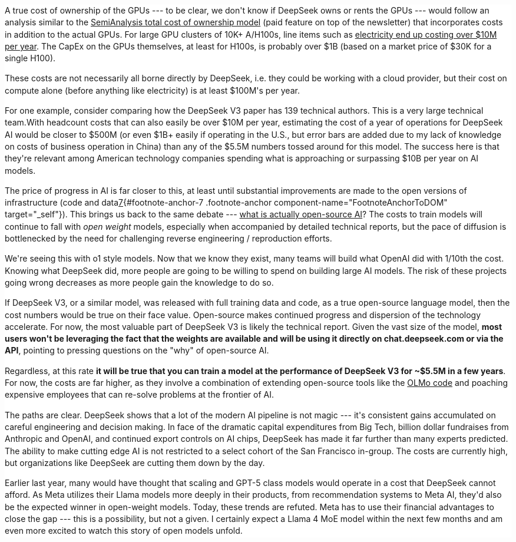 A true cost of ownership of the GPUs --- to be clear, we don't know if DeepSeek owns or rents the GPUs --- would follow an analysis similar to the [SemiAnalysis total cost of ownership model](https://semianalysis.com/ai-cloud-tco-model/) (paid feature on top of the newsletter) that incorporates costs in addition to the actual GPUs. For large GPU clusters of 10K+ A/H100s, line items such as [electricity end up costing over \$10M per year](https://semianalysis.com/2024/06/17/100000-h100-clusters-power-network/). The CapEx on the GPUs themselves, at least for H100s, is probably over \$1B (based on a market price of \$30K for a single H100).

These costs are not necessarily all borne directly by DeepSeek, i.e. they could be working with a cloud provider, but their cost on compute alone (before anything like electricity) is at least \$100M's per year.

For one example, consider comparing how the DeepSeek V3 paper has 139 technical authors. This is a very large technical team.With headcount costs that can also easily be over \$10M per year, estimating the cost of a year of operations for DeepSeek AI would be closer to \$500M (or even \$1B+ easily if operating in the U.S., but error bars are added due to my lack of knowledge on costs of business operation in China) than any of the \$5.5M numbers tossed around for this model. The success here is that they're relevant among American technology companies spending what is approaching or surpassing \$10B per year on AI models.

The price of progress in AI is far closer to this, at least until substantial improvements are made to the open versions of infrastructure (code and data[7](#footnote-7){#footnote-anchor-7 .footnote-anchor component-name="FootnoteAnchorToDOM" target="_self"}). This brings us back to the same debate --- [what is actually open-source AI](https://www.interconnects.ai/t/open-source)? The costs to train models will continue to fall with *open weight* models, especially when accompanied by detailed technical reports, but the pace of diffusion is bottlenecked by the need for challenging reverse engineering / reproduction efforts.

We're seeing this with o1 style models. Now that we know they exist, many teams will build what OpenAI did with 1/10th the cost. Knowing what DeepSeek did, more people are going to be willing to spend on building large AI models. The risk of these projects going wrong decreases as more people gain the knowledge to do so.

If DeepSeek V3, or a similar model, was released with full training data and code, as a true open-source language model, then the cost numbers would be true on their face value. Open-source makes continued progress and dispersion of the technology accelerate. For now, the most valuable part of DeepSeek V3 is likely the technical report. Given the vast size of the model, **most users won't be leveraging the fact that the weights are available and will be using it directly on chat.deepseek.com or via the API**, pointing to pressing questions on the "why" of open-source AI.

Regardless, at this rate **it will be true that you can train a model at the performance of DeepSeek V3 for \~\$5.5M in a few years**. For now, the costs are far higher, as they involve a combination of extending open-source tools like the [OLMo code](https://github.com/allenai/OLMo) and poaching expensive employees that can re-solve problems at the frontier of AI.

The paths are clear. DeepSeek shows that a lot of the modern AI pipeline is not magic --- it's consistent gains accumulated on careful engineering and decision making. In face of the dramatic capital expenditures from Big Tech, billion dollar fundraises from Anthropic and OpenAI, and continued export controls on AI chips, DeepSeek has made it far further than many experts predicted. The ability to make cutting edge AI is not restricted to a select cohort of the San Francisco in-group. The costs are currently high, but organizations like DeepSeek are cutting them down by the day.

Earlier last year, many would have thought that scaling and GPT-5 class models would operate in a cost that DeepSeek cannot afford. As Meta utilizes their Llama models more deeply in their products, from recommendation systems to Meta AI, they'd also be the expected winner in open-weight models. Today, these trends are refuted. Meta has to use their financial advantages to close the gap --- this is a possibility, but not a given. I certainly expect a Llama 4 MoE model within the next few months and am even more excited to watch this story of open models unfold.
